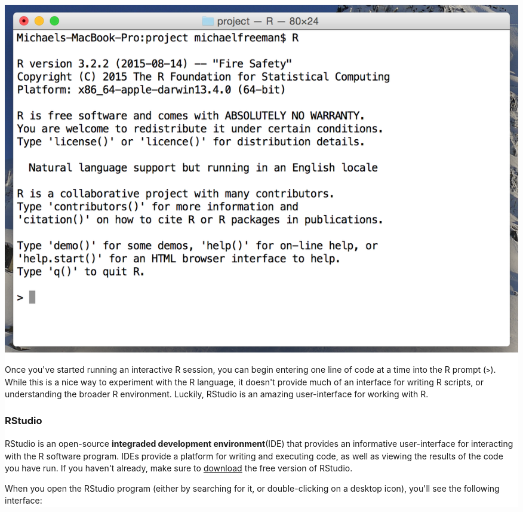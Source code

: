 ![screenshot of interactive r session](imgs/interactive_r.png)

Once you've started running an interactive R session, you can begin entering one line of code at a time into the R prompt (`>`). While this is a nice way to experiment with the R language, it doesn't provide much of an interface for writing R scripts, or understanding the broader R environment. Luckily, RStudio is an amazing user-interface for working with R.

### RStudio
RStudio is an open-source **integraded development environment**(IDE) that provides an informative user-interface for interacting with the R software program. IDEs provide a platform for writing and executing code, as well as viewing the results of the code you have run. If you haven't already, make sure to [download](https://www.rstudio.com/products/rstudio/download3/) the free version of RStudio.

When you open the RStudio program (either by searching for it, or double-clicking on a desktop icon), you'll see the following interface:
